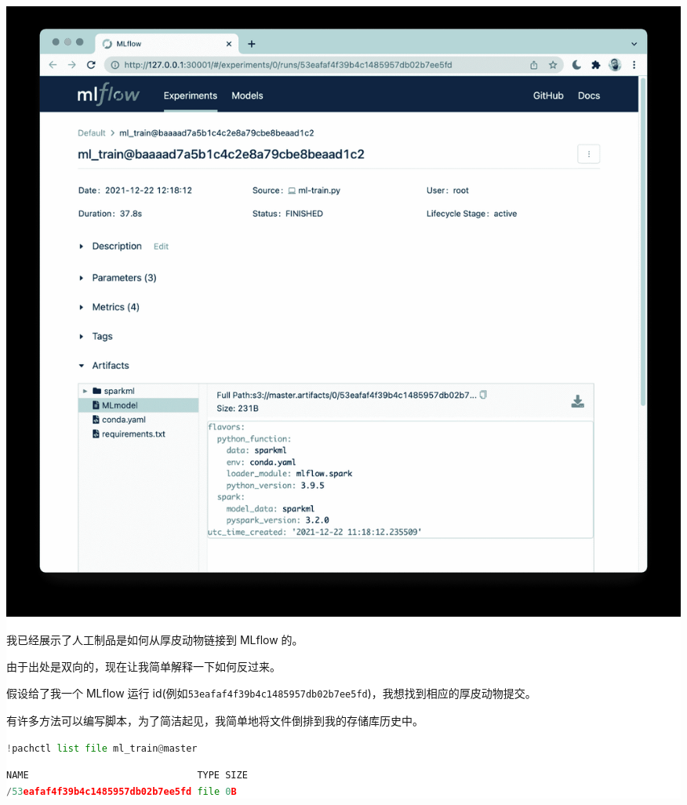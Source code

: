 ![](img/6349b1f114b89ba70b906d1145161e9e.png)

我已经展示了人工制品是如何从厚皮动物链接到 MLflow 的。

由于出处是双向的，现在让我简单解释一下如何反过来。

假设给了我一个 MLflow 运行 id(例如`53eafaf4f39b4c1485957db02b7ee5fd`)，我想找到相应的厚皮动物提交。

有许多方法可以编写脚本，为了简洁起见，我简单地将文件倒排到我的存储库历史中。

```py
!pachctl list file ml_train@master 
```

```py
NAME                              TYPE SIZE 
/53eafaf4f39b4c1485957db02b7ee5fd file 0B 
```
